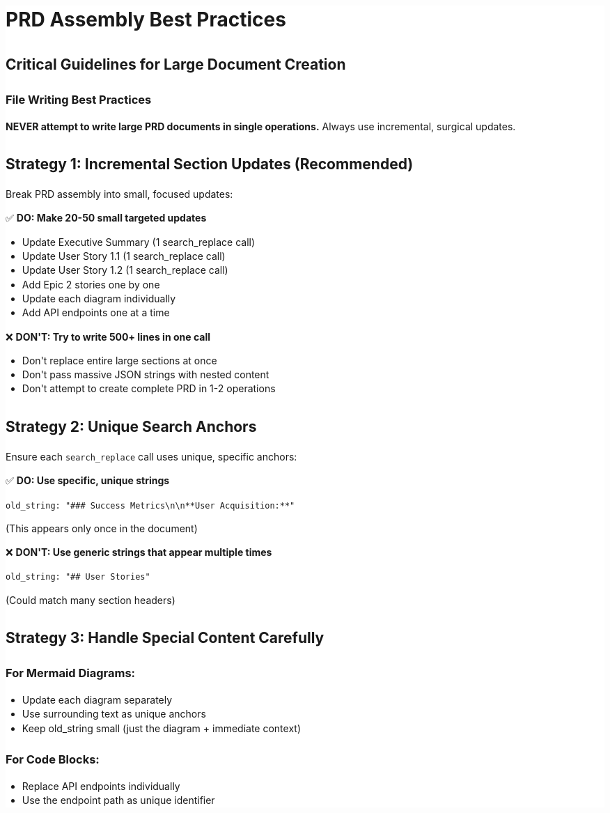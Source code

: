 # PRD Assembly Best Practices

## Critical Guidelines for Large Document Creation

### File Writing Best Practices

**NEVER attempt to write large PRD documents in single operations.** Always use incremental, surgical updates.

## Strategy 1: Incremental Section Updates (Recommended)

Break PRD assembly into small, focused updates:

✅ **DO: Make 20-50 small targeted updates**
- Update Executive Summary (1 search_replace call)
- Update User Story 1.1 (1 search_replace call)
- Update User Story 1.2 (1 search_replace call)
- Add Epic 2 stories one by one
- Update each diagram individually
- Add API endpoints one at a time

❌ **DON'T: Try to write 500+ lines in one call**
- Don't replace entire large sections at once
- Don't pass massive JSON strings with nested content
- Don't attempt to create complete PRD in 1-2 operations

## Strategy 2: Unique Search Anchors

Ensure each `search_replace` call uses unique, specific anchors:

✅ **DO: Use specific, unique strings**
```
old_string: "### Success Metrics\n\n**User Acquisition:**"
```
(This appears only once in the document)

❌ **DON'T: Use generic strings that appear multiple times**
```
old_string: "## User Stories"
```
(Could match many section headers)

## Strategy 3: Handle Special Content Carefully

### For Mermaid Diagrams:
- Update each diagram separately
- Use surrounding text as unique anchors
- Keep old_string small (just the diagram + immediate context)

### For Code Blocks:
- Replace API endpoints individually
- Use the endpoint path as unique identifier
